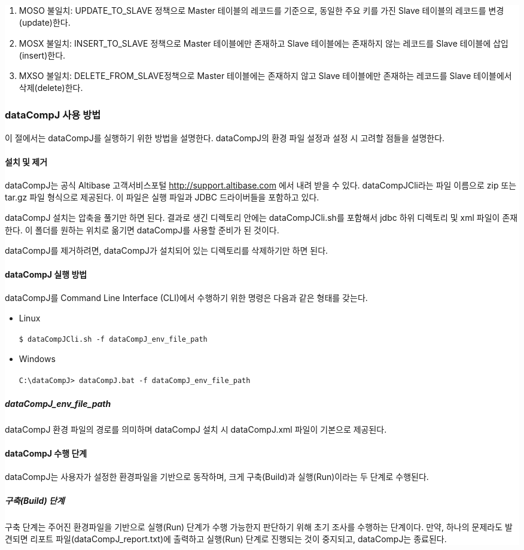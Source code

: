 1.  MOSO 불일치: UPDATE_TO_SLAVE 정책으로 Master 테이블의 레코드를 기준으로,
    동일한 주요 키를 가진 Slave 테이블의 레코드를 변경(update)한다.

2.  MOSX 불일치: INSERT_TO_SLAVE 정책으로 Master 테이블에만 존재하고 Slave
    테이블에는 존재하지 않는 레코드를 Slave 테이블에 삽입(insert)한다.

3.  MXSO 불일치: DELETE_FROM_SLAVE정책으로 Master 테이블에는 존재하지 않고 Slave
    테이블에만 존재하는 레코드를 Slave 테이블에서 삭제(delete)한다.

### dataCompJ 사용 방법

이 절에서는 dataCompJ를 실행하기 위한 방법을 설명한다. dataCompJ의 환경 파일
설정과 설정 시 고려할 점들을 설명한다.

#### 설치 및 제거

dataCompJ는 공식 Altibase 고객서비스포털 http://support.altibase.com 에서 내려
받을 수 있다. dataCompJCli라는 파일 이름으로 zip 또는 tar.gz 파일 형식으로
제공된다. 이 파일은 실행 파일과 JDBC 드라이버들을 포함하고 있다.

dataCompJ 설치는 압축을 풀기만 하면 된다. 결과로 생긴 디렉토리 안에는
dataCompJCli.sh를 포함해서 jdbc 하위 디렉토리 및 xml 파일이 존재한다. 이 폴더를
원하는 위치로 옮기면 dataCompJ를 사용할 준비가 된 것이다.

dataCompJ를 제거하려면, dataCompJ가 설치되어 있는 디렉토리를 삭제하기만 하면
된다.

#### dataCompJ 실행 방법

dataCompJ를 Command Line Interface (CLI)에서 수행하기 위한 명령은 다음과 같은
형태를 갖는다.

- Linux

  ```
  $ dataCompJCli.sh -f dataCompJ_env_file_path
  ```


- Windows

  ```
  C:\dataCompJ> dataCompJ.bat -f dataCompJ_env_file_path
  ```


##### dataCompJ_env_file_path

dataCompJ 환경 파일의 경로를 의미하며 dataCompJ 설치 시 dataCompJ.xml 파일이
기본으로 제공된다.

#### dataCompJ 수행 단계

dataCompJ는 사용자가 설정한 환경파일을 기반으로 동작하며, 크게 구축(Build)과
실행(Run)이라는 두 단계로 수행된다.

##### 구축(Build) 단계

구축 단계는 주어진 환경파일을 기반으로 실행(Run) 단계가 수행 가능한지 판단하기
위해 초기 조사를 수행하는 단계이다. 만약, 하나의 문제라도 발견되면 리포트
파일(dataCompJ_report.txt)에 출력하고 실행(Run) 단계로 진행되는 것이 중지되고,
dataCompJ는 종료된다.

